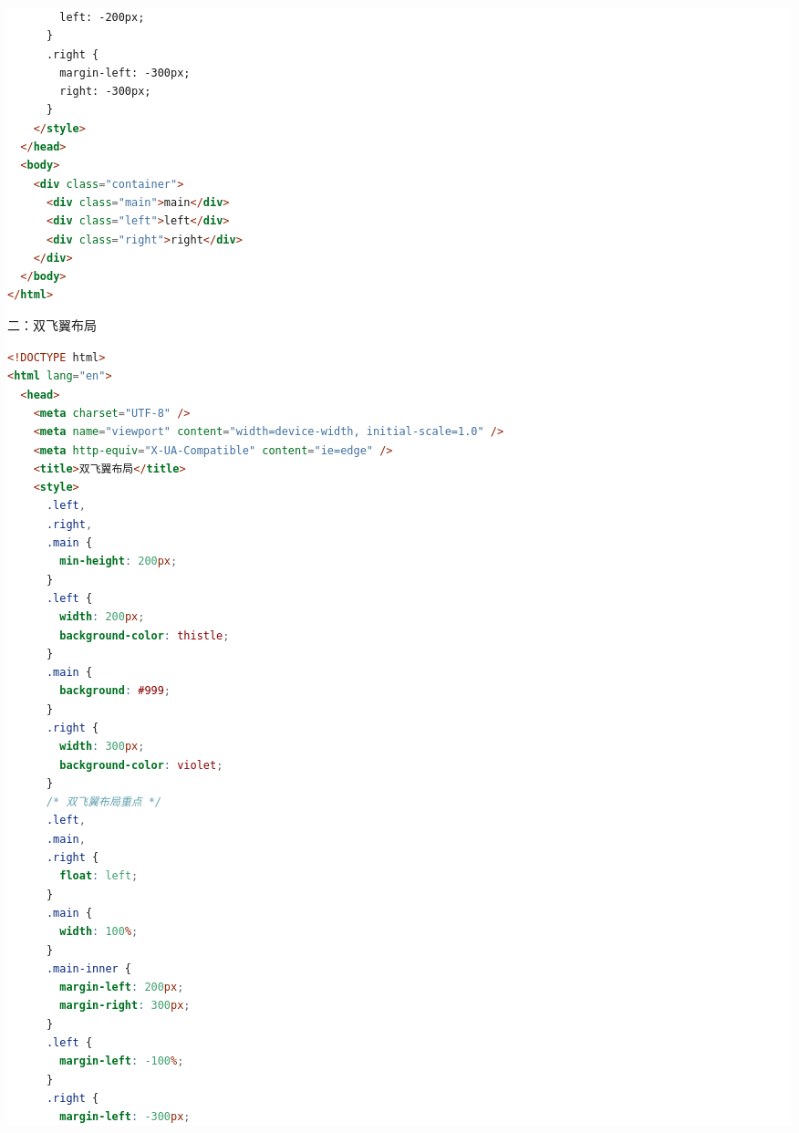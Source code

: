 ``` html
        left: -200px;
      }
      .right {
        margin-left: -300px;
        right: -300px;
      }
    </style>
  </head>
  <body>
    <div class="container">
      <div class="main">main</div>
      <div class="left">left</div>
      <div class="right">right</div>
    </div>
  </body>
</html>

```

二：双飞翼布局

``` html
<!DOCTYPE html>
<html lang="en">
  <head>
    <meta charset="UTF-8" />
    <meta name="viewport" content="width=device-width, initial-scale=1.0" />
    <meta http-equiv="X-UA-Compatible" content="ie=edge" />
    <title>双飞翼布局</title>
    <style>
      .left,
      .right,
      .main {
        min-height: 200px;
      }
      .left {
        width: 200px;
        background-color: thistle;
      }
      .main {
        background: #999;
      }
      .right {
        width: 300px;
        background-color: violet;
      }
      /* 双飞翼布局重点 */
      .left,
      .main,
      .right {
        float: left;
      }
      .main {
        width: 100%;
      }
      .main-inner {
        margin-left: 200px;
        margin-right: 300px;
      }
      .left {
        margin-left: -100%;
      }
      .right {
        margin-left: -300px;
```